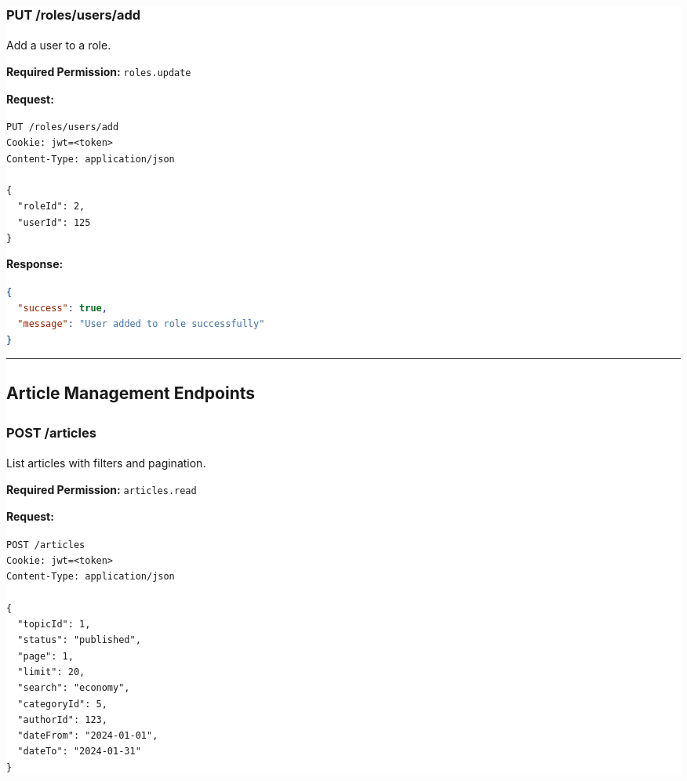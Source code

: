 
### PUT /roles/users/add

Add a user to a role.

**Required Permission:** `roles.update`

**Request:**
```http
PUT /roles/users/add
Cookie: jwt=<token>
Content-Type: application/json

{
  "roleId": 2,
  "userId": 125
}
```

**Response:**
```json
{
  "success": true,
  "message": "User added to role successfully"
}
```

---

## Article Management Endpoints

### POST /articles

List articles with filters and pagination.

**Required Permission:** `articles.read`

**Request:**
```http
POST /articles
Cookie: jwt=<token>
Content-Type: application/json

{
  "topicId": 1,
  "status": "published",
  "page": 1,
  "limit": 20,
  "search": "economy",
  "categoryId": 5,
  "authorId": 123,
  "dateFrom": "2024-01-01",
  "dateTo": "2024-01-31"
}
```

